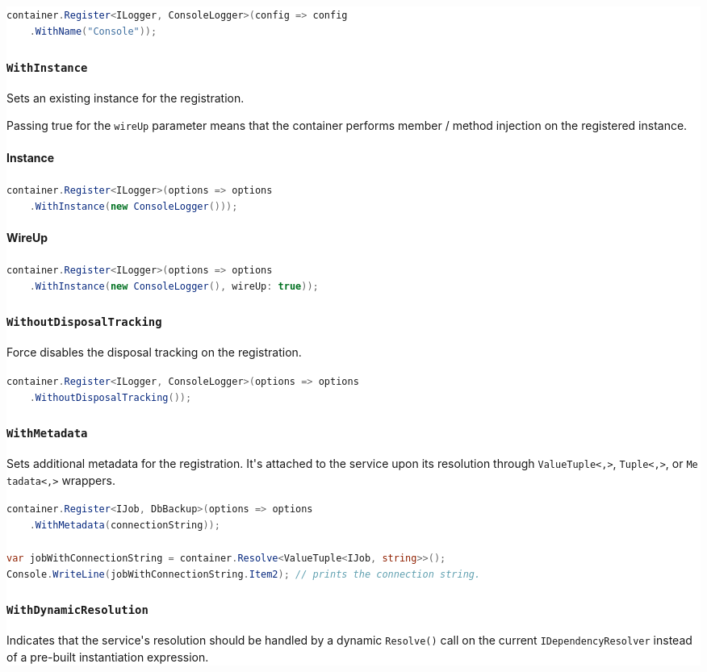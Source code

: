 ```cs
container.Register<ILogger, ConsoleLogger>(config => config
    .WithName("Console"));
```



### `WithInstance`
Sets an existing instance for the registration. 

Passing true for the `wireUp` parameter means that the container performs member / method injection on the registered instance.


#### **Instance**
```cs
container.Register<ILogger>(options => options
    .WithInstance(new ConsoleLogger()));
```
#### **WireUp**
```cs
container.Register<ILogger>(options => options
    .WithInstance(new ConsoleLogger(), wireUp: true));
```




### `WithoutDisposalTracking`
Force disables the disposal tracking on the registration.

```cs
container.Register<ILogger, ConsoleLogger>(options => options
    .WithoutDisposalTracking());
```




### `WithMetadata`
Sets additional metadata for the registration. It's attached to the service upon its resolution through `ValueTuple<,>`, `Tuple<,>`, or `Metadata<,>` wrappers.

```cs
container.Register<IJob, DbBackup>(options => options
    .WithMetadata(connectionString));

var jobWithConnectionString = container.Resolve<ValueTuple<IJob, string>>();
Console.WriteLine(jobWithConnectionString.Item2); // prints the connection string.

```




### `WithDynamicResolution`
Indicates that the service's resolution should be handled by a dynamic `Resolve()` call on the current `IDependencyResolver` instead of a pre-built instantiation expression.
